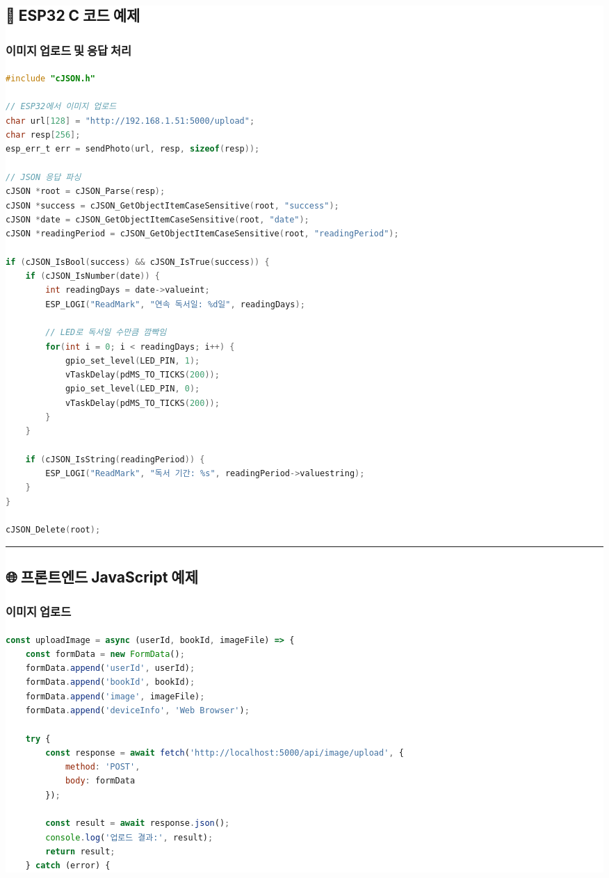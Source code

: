 
## 🔧 ESP32 C 코드 예제

### 이미지 업로드 및 응답 처리
```c
#include "cJSON.h"

// ESP32에서 이미지 업로드
char url[128] = "http://192.168.1.51:5000/upload";
char resp[256];
esp_err_t err = sendPhoto(url, resp, sizeof(resp));

// JSON 응답 파싱
cJSON *root = cJSON_Parse(resp);
cJSON *success = cJSON_GetObjectItemCaseSensitive(root, "success");
cJSON *date = cJSON_GetObjectItemCaseSensitive(root, "date");
cJSON *readingPeriod = cJSON_GetObjectItemCaseSensitive(root, "readingPeriod");

if (cJSON_IsBool(success) && cJSON_IsTrue(success)) {
    if (cJSON_IsNumber(date)) {
        int readingDays = date->valueint;
        ESP_LOGI("ReadMark", "연속 독서일: %d일", readingDays);
        
        // LED로 독서일 수만큼 깜빡임
        for(int i = 0; i < readingDays; i++) {
            gpio_set_level(LED_PIN, 1);
            vTaskDelay(pdMS_TO_TICKS(200));
            gpio_set_level(LED_PIN, 0);
            vTaskDelay(pdMS_TO_TICKS(200));
        }
    }
    
    if (cJSON_IsString(readingPeriod)) {
        ESP_LOGI("ReadMark", "독서 기간: %s", readingPeriod->valuestring);
    }
}

cJSON_Delete(root);
```

---

## 🌐 프론트엔드 JavaScript 예제

### 이미지 업로드
```javascript
const uploadImage = async (userId, bookId, imageFile) => {
    const formData = new FormData();
    formData.append('userId', userId);
    formData.append('bookId', bookId);
    formData.append('image', imageFile);
    formData.append('deviceInfo', 'Web Browser');

    try {
        const response = await fetch('http://localhost:5000/api/image/upload', {
            method: 'POST',
            body: formData
        });
        
        const result = await response.json();
        console.log('업로드 결과:', result);
        return result;
    } catch (error) {
```